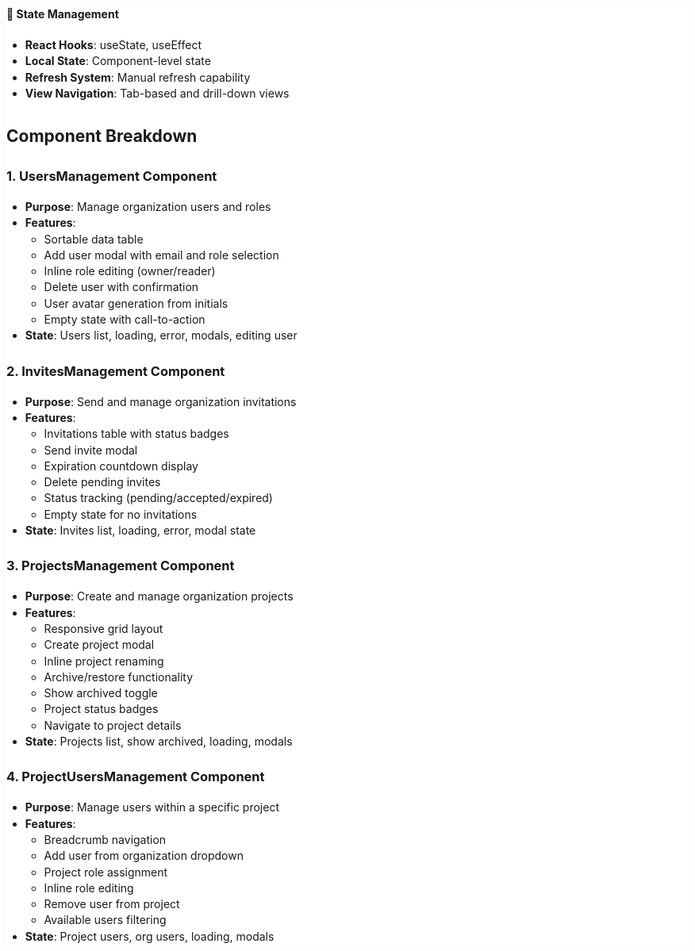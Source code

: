 #### 🔄 State Management
- **React Hooks**: useState, useEffect
- **Local State**: Component-level state
- **Refresh System**: Manual refresh capability
- **View Navigation**: Tab-based and drill-down views

## Component Breakdown

### 1. UsersManagement Component
- **Purpose**: Manage organization users and roles
- **Features**:
  - Sortable data table
  - Add user modal with email and role selection
  - Inline role editing (owner/reader)
  - Delete user with confirmation
  - User avatar generation from initials
  - Empty state with call-to-action
- **State**: Users list, loading, error, modals, editing user

### 2. InvitesManagement Component
- **Purpose**: Send and manage organization invitations
- **Features**:
  - Invitations table with status badges
  - Send invite modal
  - Expiration countdown display
  - Delete pending invites
  - Status tracking (pending/accepted/expired)
  - Empty state for no invitations
- **State**: Invites list, loading, error, modal state

### 3. ProjectsManagement Component
- **Purpose**: Create and manage organization projects
- **Features**:
  - Responsive grid layout
  - Create project modal
  - Inline project renaming
  - Archive/restore functionality
  - Show archived toggle
  - Project status badges
  - Navigate to project details
- **State**: Projects list, show archived, loading, modals

### 4. ProjectUsersManagement Component
- **Purpose**: Manage users within a specific project
- **Features**:
  - Breadcrumb navigation
  - Add user from organization dropdown
  - Project role assignment
  - Inline role editing
  - Remove user from project
  - Available users filtering
- **State**: Project users, org users, loading, modals
